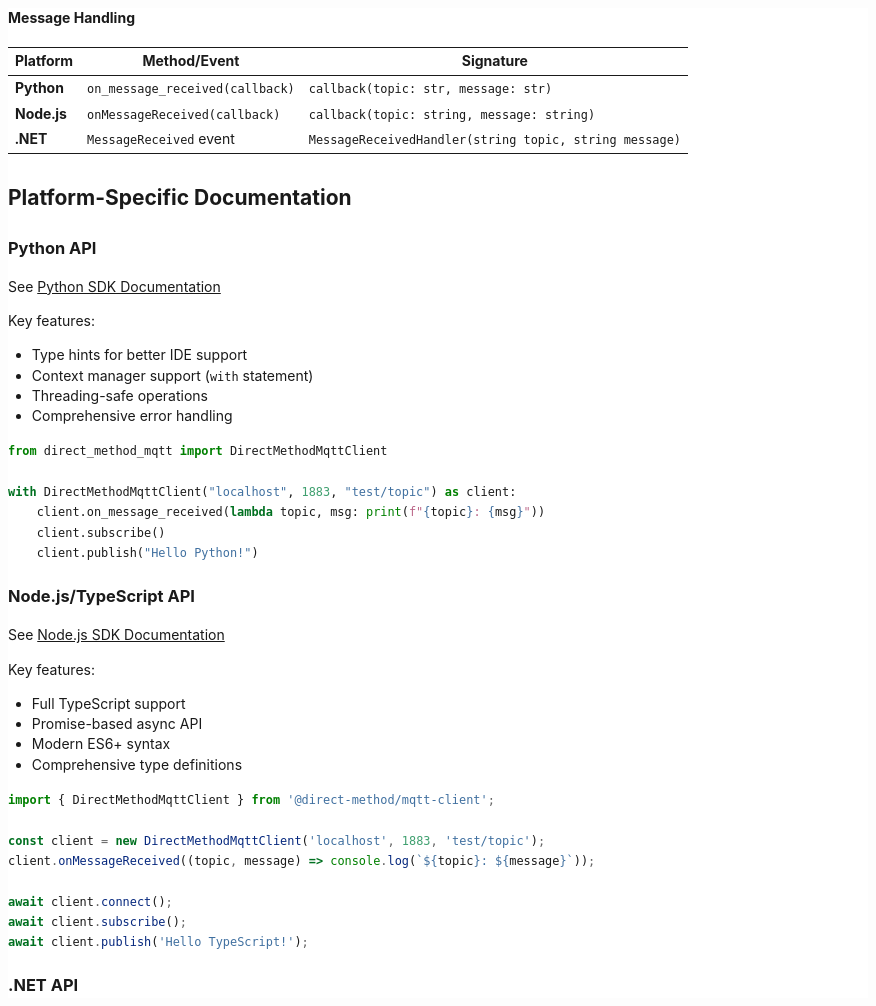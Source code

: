 #### Message Handling

| Platform | Method/Event | Signature |
|----------|--------------|-----------|
| **Python** | `on_message_received(callback)` | `callback(topic: str, message: str)` |
| **Node.js** | `onMessageReceived(callback)` | `callback(topic: string, message: string)` |
| **.NET** | `MessageReceived` event | `MessageReceivedHandler(string topic, string message)` |

## Platform-Specific Documentation

### Python API

See [Python SDK Documentation](../packages/sdk-python/README.md)

Key features:
- Type hints for better IDE support
- Context manager support (`with` statement)
- Threading-safe operations
- Comprehensive error handling

```python
from direct_method_mqtt import DirectMethodMqttClient

with DirectMethodMqttClient("localhost", 1883, "test/topic") as client:
    client.on_message_received(lambda topic, msg: print(f"{topic}: {msg}"))
    client.subscribe()
    client.publish("Hello Python!")
```

### Node.js/TypeScript API

See [Node.js SDK Documentation](../packages/sdk-node/README.md)

Key features:
- Full TypeScript support
- Promise-based async API
- Modern ES6+ syntax
- Comprehensive type definitions

```typescript
import { DirectMethodMqttClient } from '@direct-method/mqtt-client';

const client = new DirectMethodMqttClient('localhost', 1883, 'test/topic');
client.onMessageReceived((topic, message) => console.log(`${topic}: ${message}`));

await client.connect();
await client.subscribe();
await client.publish('Hello TypeScript!');
```

### .NET API

